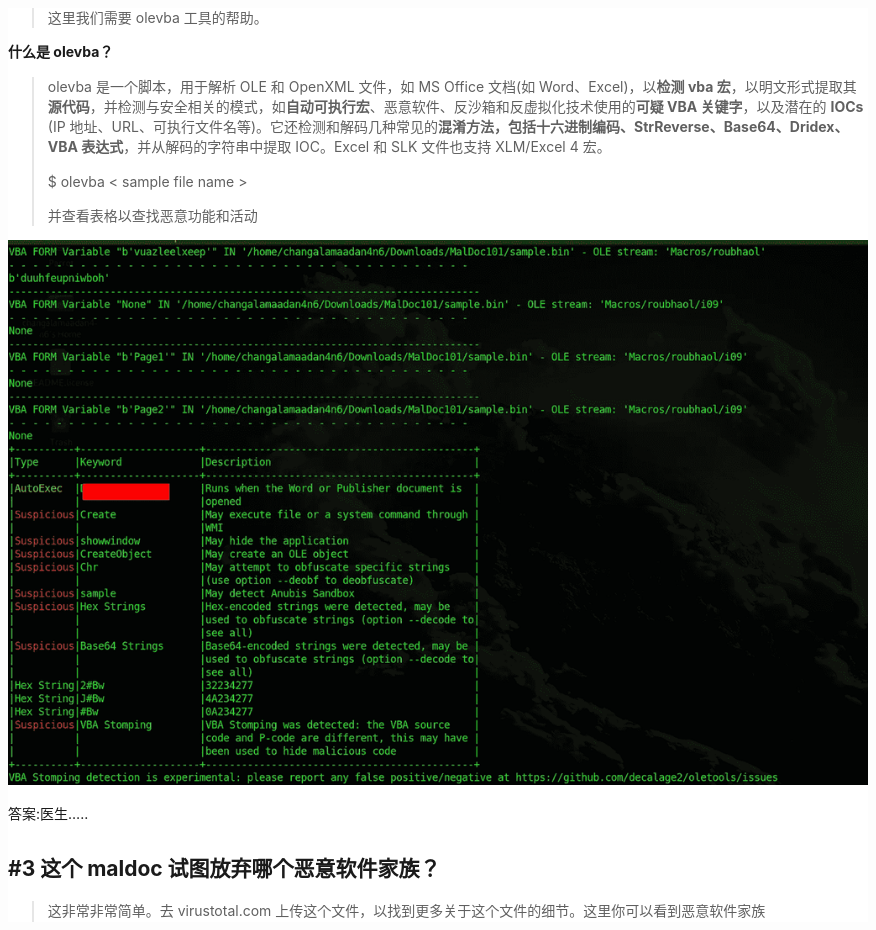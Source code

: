 > 这里我们需要 olevba 工具的帮助。

**什么是 olevba？**

> olevba 是一个脚本，用于解析 OLE 和 OpenXML 文件，如 MS Office 文档(如 Word、Excel)，以**检测 vba 宏**，以明文形式提取其**源代码**，并检测与安全相关的模式，如**自动可执行宏**、恶意软件、反沙箱和反虚拟化技术使用的**可疑 VBA 关键字**，以及潜在的 **IOCs** (IP 地址、URL、可执行文件名等)。它还检测和解码几种常见的**混淆方法，包括十六进制编码、StrReverse、Base64、Dridex、VBA 表达式**，并从解码的字符串中提取 IOC。Excel 和 SLK 文件也支持 XLM/Excel 4 宏。
> 
> $ olevba < sample file name >
> 
> 并查看表格以查找恶意功能和活动

![](img/67bcad152392a6cb10c3034086f46e18.png)

答案:医生…..

## #3 这个 maldoc 试图放弃哪个恶意软件家族？

> 这非常非常简单。去 virustotal.com 上传这个文件，以找到更多关于这个文件的细节。这里你可以看到恶意软件家族

